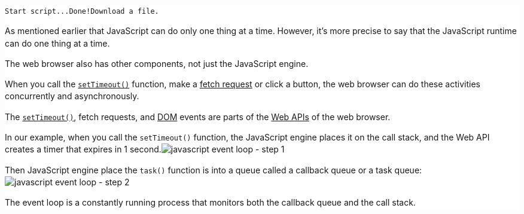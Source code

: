     Start script...Done!Download a file.

<span class="text-4505230f--TextH400-3033861f--textContentFamily-49a318e1"><span data-key="e8645ab074504ca1b1b29cf98501e91b"><span data-offset-key="e8645ab074504ca1b1b29cf98501e91b:0">As mentioned earlier that JavaScript can do only one thing at a time. However, it’s more precise to say that the JavaScript runtime can do one thing at a time.</span></span></span>

<span class="text-4505230f--TextH400-3033861f--textContentFamily-49a318e1"><span data-key="7d1e6406282b4e81a57b120708525eb7"><span data-offset-key="7d1e6406282b4e81a57b120708525eb7:0">The web browser also has other components, not just the JavaScript engine.</span></span></span>

<span class="text-4505230f--TextH400-3033861f--textContentFamily-49a318e1"><span data-key="c7ac2e86c2c141af9a69aaae65fa1bf4"><span data-offset-key="c7ac2e86c2c141af9a69aaae65fa1bf4:0">When you call the </span></span><a href="https://www.javascripttutorial.net/javascript-bom/javascript-settimeout/" class="link-a079aa82--primary-53a25e66--link-faf6c434"><span data-key="e488b605fea5495ab5e356ef49dd4e12"><span data-offset-key="e488b605fea5495ab5e356ef49dd4e12:0"><code class="code-0458e21e" spellcheck="false" data-slate-leaf="true">setTimeout()</code></span></span></a><span data-key="085a4eaabdec450eb73d6399869a547a"><span data-offset-key="085a4eaabdec450eb73d6399869a547a:0"> function, make a </span></span><a href="https://www.javascripttutorial.net/javascript-fetch-api/" class="link-a079aa82--primary-53a25e66--link-faf6c434"><span data-key="f02b7147a18742c192fe01aca17225a8"><span data-offset-key="f02b7147a18742c192fe01aca17225a8:0">fetch request</span></span></a><span data-key="3a4ca9e416564a33a450141e301c0a66"><span data-offset-key="3a4ca9e416564a33a450141e301c0a66:0"> or click a button, the web browser can do these activities concurrently and asynchronously.</span></span></span>

<span class="text-4505230f--TextH400-3033861f--textContentFamily-49a318e1"><span data-key="7be472da13134ef0bf217d114d92b55f"><span data-offset-key="7be472da13134ef0bf217d114d92b55f:0">The </span></span><a href="https://www.javascripttutorial.net/javascript-bom/javascript-settimeout/" class="link-a079aa82--primary-53a25e66--link-faf6c434"><span data-key="f7fe83191c994810bce41fac9b1f2c1d"><span data-offset-key="f7fe83191c994810bce41fac9b1f2c1d:0"><code class="code-0458e21e" spellcheck="false" data-slate-leaf="true">setTimeout()</code></span></span></a><span data-key="4ecfdc6392ac4e199c878447962c0e1e"><span data-offset-key="4ecfdc6392ac4e199c878447962c0e1e:0">, fetch requests, and </span></span><a href="https://www.javascripttutorial.net/javascript-dom/" class="link-a079aa82--primary-53a25e66--link-faf6c434"><span data-key="4eff4d73d3004f999357bd2258fa050c"><span data-offset-key="4eff4d73d3004f999357bd2258fa050c:0">DOM</span></span></a><span data-key="93399d4da7b149f985985d6b13bf46df"><span data-offset-key="93399d4da7b149f985985d6b13bf46df:0"> events are parts of the </span></span><a href="https://www.javascripttutorial.net/web-apis/" class="link-a079aa82--primary-53a25e66--link-faf6c434"><span data-key="947434341b3d41f383681b47cb991f53"><span data-offset-key="947434341b3d41f383681b47cb991f53:0">Web APIs</span></span></a><span data-key="b9675aff4f374c97acf7482350670980"><span data-offset-key="b9675aff4f374c97acf7482350670980:0"> of the web browser.</span></span></span>

<span class="text-4505230f--TextH400-3033861f--textContentFamily-49a318e1"><span data-key="9402cd0d86c34588a7d66a0504b7ee0c"><span data-offset-key="9402cd0d86c34588a7d66a0504b7ee0c:0">In our example, when you call the </span><span data-offset-key="9402cd0d86c34588a7d66a0504b7ee0c:1">`setTimeout()`</span><span data-offset-key="9402cd0d86c34588a7d66a0504b7ee0c:2"> function, the JavaScript engine places it on the call stack, and the Web API creates a timer that expires in 1 second.</span></span><span data-slate-void="true" data-key="d1052fc234e94dfcb4ba41607386e227"><span class="reset-3c756112--frameInlineVoid-73b6a96b" data-key="d1052fc234e94dfcb4ba41607386e227"><img src="https://www.javascripttutorial.net/wp-content/uploads/2019/12/javascript-event-loop-step-1.png" alt="javascript event loop - step 1" class="image-67b14f24--image-54d049be" /></span></span><span data-key="aa235b3b17b2427bbe1730dfa9f8b24e"><span data-offset-key="aa235b3b17b2427bbe1730dfa9f8b24e:0"><span data-slate-zero-width="z">​</span></span></span></span>

<span class="text-4505230f--TextH400-3033861f--textContentFamily-49a318e1"><span data-key="6b6bc360343b4a9b893c3539d3bf95c7"><span data-offset-key="6b6bc360343b4a9b893c3539d3bf95c7:0">Then JavaScript engine place the </span><span data-offset-key="6b6bc360343b4a9b893c3539d3bf95c7:1">`task()`</span><span data-offset-key="6b6bc360343b4a9b893c3539d3bf95c7:2"> function is into a queue called a callback queue or a task queue:</span></span><span data-slate-void="true" data-key="5f193bc771f74383965e23d58d1d701b"><span class="reset-3c756112--frameInlineVoid-73b6a96b" data-key="5f193bc771f74383965e23d58d1d701b"><img src="https://www.javascripttutorial.net/wp-content/uploads/2019/12/javascript-event-loop-step-2.png" alt="javascript event loop - step 2" class="image-67b14f24--image-54d049be" /></span></span><span data-key="d540b025433f4b889821313415be6dda"><span data-offset-key="d540b025433f4b889821313415be6dda:0"><span data-slate-zero-width="z">​</span></span></span></span>

<span class="text-4505230f--TextH400-3033861f--textContentFamily-49a318e1"><span data-key="44a0f511a5ac4e0a837079813018a563"><span data-offset-key="44a0f511a5ac4e0a837079813018a563:0">The event loop is a constantly running process that monitors both the callback queue and the call stack.</span></span></span>
